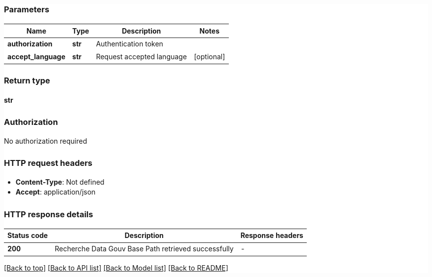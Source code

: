 

### Parameters


Name | Type | Description  | Notes
------------- | ------------- | ------------- | -------------
 **authorization** | **str**| Authentication token | 
 **accept_language** | **str**| Request accepted language | [optional] 

### Return type

**str**

### Authorization

No authorization required

### HTTP request headers

 - **Content-Type**: Not defined
 - **Accept**: application/json

### HTTP response details

| Status code | Description | Response headers |
|-------------|-------------|------------------|
**200** | Recherche Data Gouv Base Path retrieved successfully |  -  |

[[Back to top]](#) [[Back to API list]](../README.md#documentation-for-api-endpoints) [[Back to Model list]](../README.md#documentation-for-models) [[Back to README]](../README.md)

